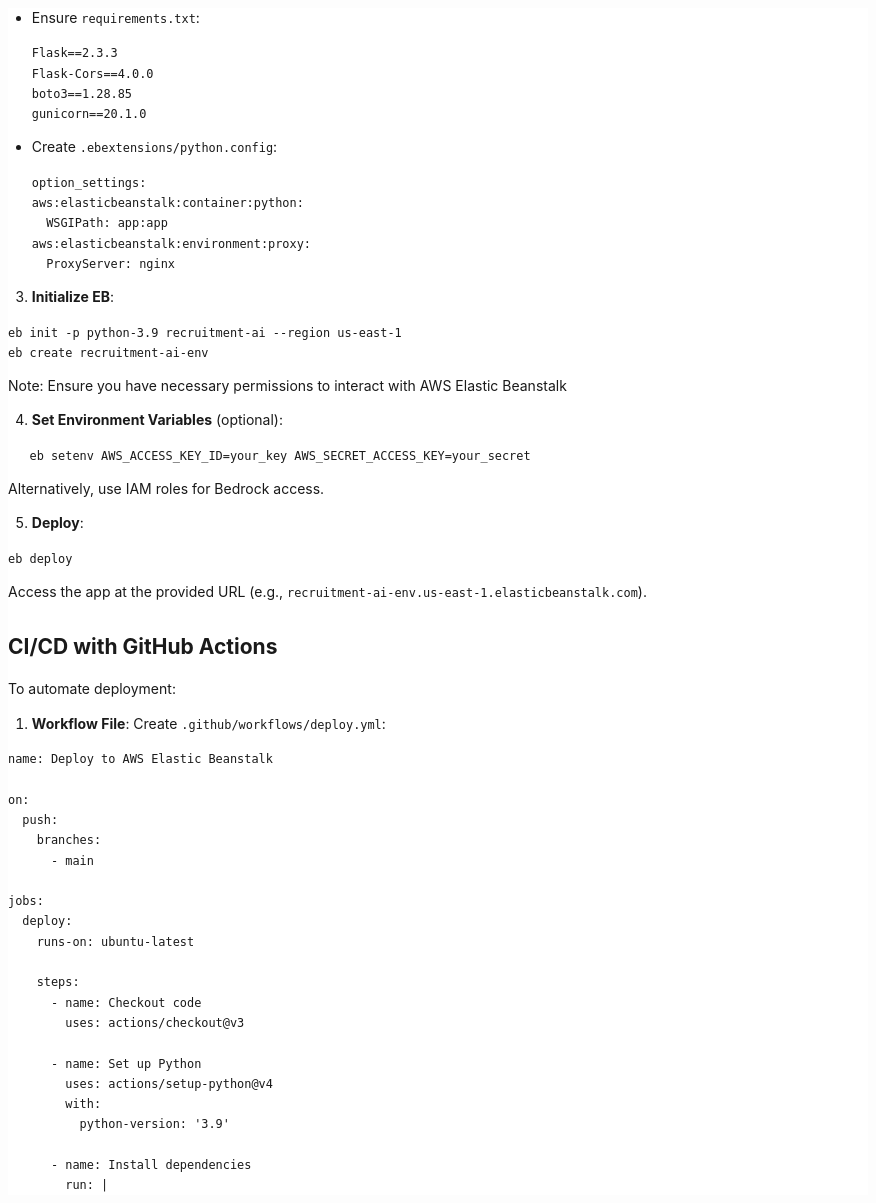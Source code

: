 - Ensure `requirements.txt`:
  ```
  Flask==2.3.3
  Flask-Cors==4.0.0
  boto3==1.28.85
  gunicorn==20.1.0
  ```
- Create `.ebextensions/python.config`:
  ```
  option_settings:
  aws:elasticbeanstalk:container:python:
    WSGIPath: app:app
  aws:elasticbeanstalk:environment:proxy:
    ProxyServer: nginx
  ```

3. **Initialize EB**:

```
eb init -p python-3.9 recruitment-ai --region us-east-1
eb create recruitment-ai-env
```

Note: Ensure you have necessary permissions to interact with AWS Elastic Beanstalk

4. **Set Environment Variables** (optional):

```
   eb setenv AWS_ACCESS_KEY_ID=your_key AWS_SECRET_ACCESS_KEY=your_secret
```

Alternatively, use IAM roles for Bedrock access.

5. **Deploy**:

```
eb deploy
```

Access the app at the provided URL (e.g., `recruitment-ai-env.us-east-1.elasticbeanstalk.com`).

## CI/CD with GitHub Actions

To automate deployment:

1. **Workflow File**: Create `.github/workflows/deploy.yml`:

```
name: Deploy to AWS Elastic Beanstalk

on:
  push:
    branches:
      - main

jobs:
  deploy:
    runs-on: ubuntu-latest

    steps:
      - name: Checkout code
        uses: actions/checkout@v3

      - name: Set up Python
        uses: actions/setup-python@v4
        with:
          python-version: '3.9'

      - name: Install dependencies
        run: |
```